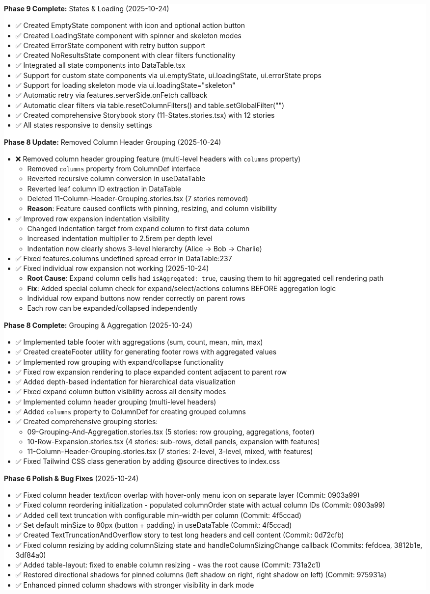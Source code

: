 **Phase 9 Complete:** States & Loading (2025-10-24)
- ✅ Created EmptyState component with icon and optional action button
- ✅ Created LoadingState component with spinner and skeleton modes
- ✅ Created ErrorState component with retry button support
- ✅ Created NoResultsState component with clear filters functionality
- ✅ Integrated all state components into DataTable.tsx
- ✅ Support for custom state components via ui.emptyState, ui.loadingState, ui.errorState props
- ✅ Support for loading skeleton mode via ui.loadingState="skeleton"
- ✅ Automatic retry via features.serverSide.onFetch callback
- ✅ Automatic clear filters via table.resetColumnFilters() and table.setGlobalFilter("")
- ✅ Created comprehensive Storybook story (11-States.stories.tsx) with 12 stories
- ✅ All states responsive to density settings

**Phase 8 Update:** Removed Column Header Grouping (2025-10-24)
- ❌ Removed column header grouping feature (multi-level headers with `columns` property)
  - Removed `columns` property from ColumnDef interface
  - Reverted recursive column conversion in useDataTable
  - Reverted leaf column ID extraction in DataTable
  - Deleted 11-Column-Header-Grouping.stories.tsx (7 stories removed)
  - **Reason**: Feature caused conflicts with pinning, resizing, and column visibility
- ✅ Improved row expansion indentation visibility
  - Changed indentation target from expand column to first data column
  - Increased indentation multiplier to 2.5rem per depth level
  - Indentation now clearly shows 3-level hierarchy (Alice → Bob → Charlie)
- ✅ Fixed features.columns undefined spread error in DataTable:237
- ✅ Fixed individual row expansion not working (2025-10-24)
  - **Root Cause**: Expand column cells had `isAggregated: true`, causing them to hit aggregated cell rendering path
  - **Fix**: Added special column check for expand/select/actions columns BEFORE aggregation logic
  - Individual row expand buttons now render correctly on parent rows
  - Each row can be expanded/collapsed independently

**Phase 8 Complete:** Grouping & Aggregation (2025-10-24)
- ✅ Implemented table footer with aggregations (sum, count, mean, min, max)
- ✅ Created createFooter utility for generating footer rows with aggregated values
- ✅ Implemented row grouping with expand/collapse functionality
- ✅ Fixed row expansion rendering to place expanded content adjacent to parent row
- ✅ Added depth-based indentation for hierarchical data visualization
- ✅ Fixed expand column button visibility across all density modes
- ✅ Implemented column header grouping (multi-level headers)
- ✅ Added `columns` property to ColumnDef for creating grouped columns
- ✅ Created comprehensive grouping stories:
  - 09-Grouping-And-Aggregation.stories.tsx (5 stories: row grouping, aggregations, footer)
  - 10-Row-Expansion.stories.tsx (4 stories: sub-rows, detail panels, expansion with features)
  - 11-Column-Header-Grouping.stories.tsx (7 stories: 2-level, 3-level, mixed, with features)
- ✅ Fixed Tailwind CSS class generation by adding @source directives to index.css

**Phase 6 Polish & Bug Fixes** (2025-10-24)
- ✅ Fixed column header text/icon overlap with hover-only menu icon on separate layer (Commit: 0903a99)
- ✅ Fixed column reordering initialization - populated columnOrder state with actual column IDs (Commit: 0903a99)
- ✅ Added cell text truncation with configurable min-width per column (Commit: 4f5ccad)
- ✅ Set default minSize to 80px (button + padding) in useDataTable (Commit: 4f5ccad)
- ✅ Created TextTruncationAndOverflow story to test long headers and cell content (Commit: 0d72cfb)
- ✅ Fixed column resizing by adding columnSizing state and handleColumnSizingChange callback (Commits: fefdcea, 3812b1e, 3df84a0)
- ✅ Added table-layout: fixed to enable column resizing - was the root cause (Commit: 731a2c1)
- ✅ Restored directional shadows for pinned columns (left shadow on right, right shadow on left) (Commit: 975931a)
- ✅ Enhanced pinned column shadows with stronger visibility in dark mode
